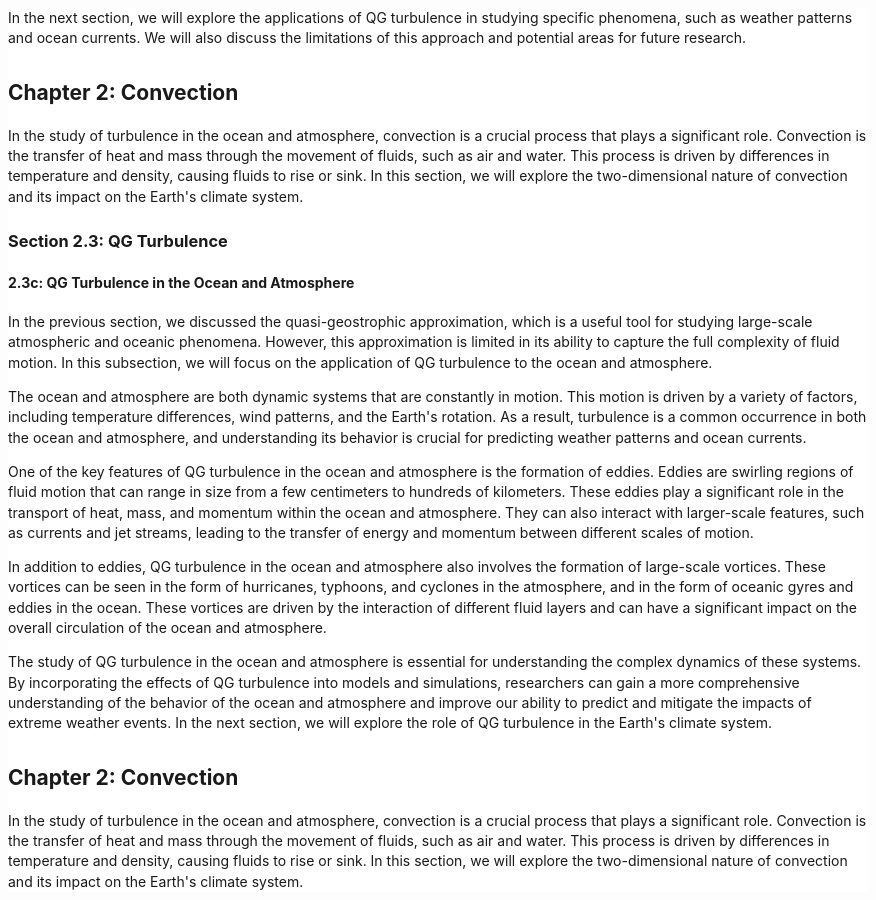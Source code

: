 In the next section, we will explore the applications of QG turbulence in studying specific phenomena, such as weather patterns and ocean currents. We will also discuss the limitations of this approach and potential areas for future research.


## Chapter 2: Convection

In the study of turbulence in the ocean and atmosphere, convection is a crucial process that plays a significant role. Convection is the transfer of heat and mass through the movement of fluids, such as air and water. This process is driven by differences in temperature and density, causing fluids to rise or sink. In this section, we will explore the two-dimensional nature of convection and its impact on the Earth's climate system.

### Section 2.3: QG Turbulence

#### 2.3c: QG Turbulence in the Ocean and Atmosphere

In the previous section, we discussed the quasi-geostrophic approximation, which is a useful tool for studying large-scale atmospheric and oceanic phenomena. However, this approximation is limited in its ability to capture the full complexity of fluid motion. In this subsection, we will focus on the application of QG turbulence to the ocean and atmosphere.

The ocean and atmosphere are both dynamic systems that are constantly in motion. This motion is driven by a variety of factors, including temperature differences, wind patterns, and the Earth's rotation. As a result, turbulence is a common occurrence in both the ocean and atmosphere, and understanding its behavior is crucial for predicting weather patterns and ocean currents.

One of the key features of QG turbulence in the ocean and atmosphere is the formation of eddies. Eddies are swirling regions of fluid motion that can range in size from a few centimeters to hundreds of kilometers. These eddies play a significant role in the transport of heat, mass, and momentum within the ocean and atmosphere. They can also interact with larger-scale features, such as currents and jet streams, leading to the transfer of energy and momentum between different scales of motion.

In addition to eddies, QG turbulence in the ocean and atmosphere also involves the formation of large-scale vortices. These vortices can be seen in the form of hurricanes, typhoons, and cyclones in the atmosphere, and in the form of oceanic gyres and eddies in the ocean. These vortices are driven by the interaction of different fluid layers and can have a significant impact on the overall circulation of the ocean and atmosphere.

The study of QG turbulence in the ocean and atmosphere is essential for understanding the complex dynamics of these systems. By incorporating the effects of QG turbulence into models and simulations, researchers can gain a more comprehensive understanding of the behavior of the ocean and atmosphere and improve our ability to predict and mitigate the impacts of extreme weather events. In the next section, we will explore the role of QG turbulence in the Earth's climate system.


## Chapter 2: Convection

In the study of turbulence in the ocean and atmosphere, convection is a crucial process that plays a significant role. Convection is the transfer of heat and mass through the movement of fluids, such as air and water. This process is driven by differences in temperature and density, causing fluids to rise or sink. In this section, we will explore the two-dimensional nature of convection and its impact on the Earth's climate system.

